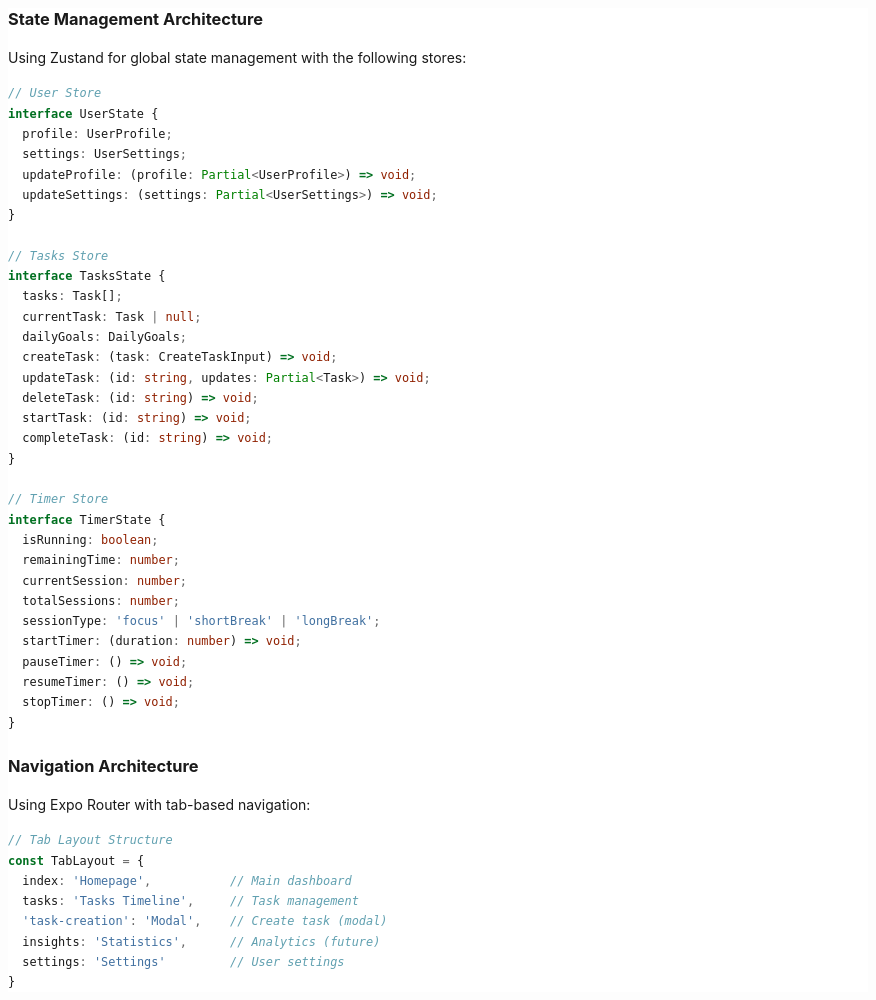 ### State Management Architecture

Using Zustand for global state management with the following stores:

```typescript
// User Store
interface UserState {
  profile: UserProfile;
  settings: UserSettings;
  updateProfile: (profile: Partial<UserProfile>) => void;
  updateSettings: (settings: Partial<UserSettings>) => void;
}

// Tasks Store
interface TasksState {
  tasks: Task[];
  currentTask: Task | null;
  dailyGoals: DailyGoals;
  createTask: (task: CreateTaskInput) => void;
  updateTask: (id: string, updates: Partial<Task>) => void;
  deleteTask: (id: string) => void;
  startTask: (id: string) => void;
  completeTask: (id: string) => void;
}

// Timer Store
interface TimerState {
  isRunning: boolean;
  remainingTime: number;
  currentSession: number;
  totalSessions: number;
  sessionType: 'focus' | 'shortBreak' | 'longBreak';
  startTimer: (duration: number) => void;
  pauseTimer: () => void;
  resumeTimer: () => void;
  stopTimer: () => void;
}
```

### Navigation Architecture

Using Expo Router with tab-based navigation:

```typescript
// Tab Layout Structure
const TabLayout = {
  index: 'Homepage',           // Main dashboard
  tasks: 'Tasks Timeline',     // Task management
  'task-creation': 'Modal',    // Create task (modal)
  insights: 'Statistics',      // Analytics (future)
  settings: 'Settings'         // User settings
}
```
